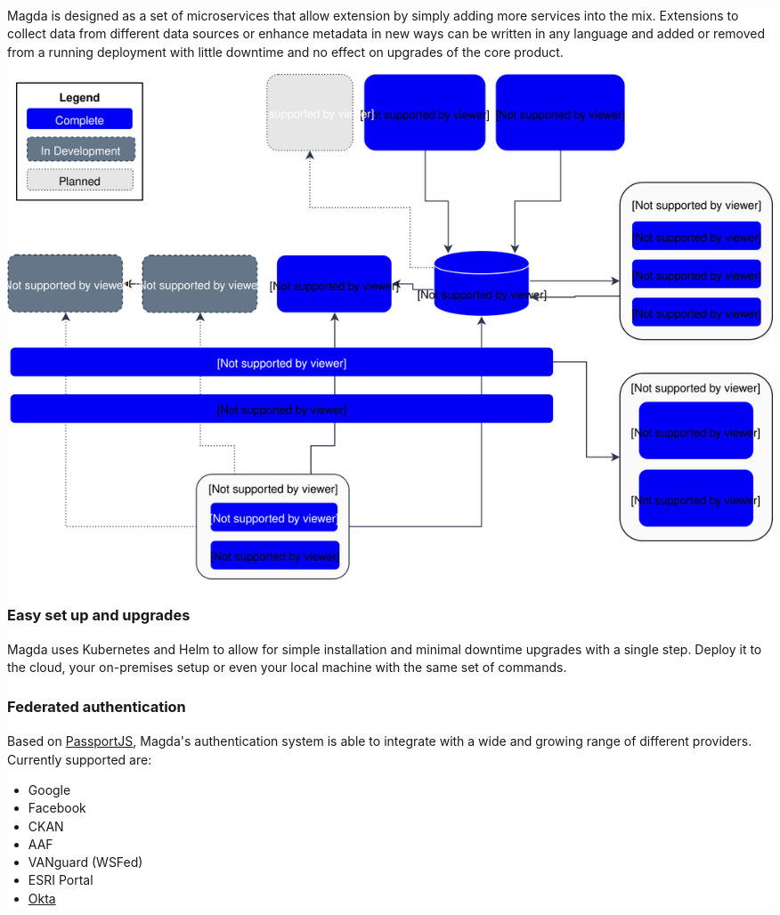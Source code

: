 Magda is designed as a set of microservices that allow extension by simply adding more services into the mix. Extensions to collect data from different data sources or enhance metadata in new ways can be written in any language and added or removed from a running deployment with little downtime and no effect on upgrades of the core product.

<p class="center">
    <img src="./assets/marketecture.svg">
</p>

### Easy set up and upgrades

Magda uses Kubernetes and Helm to allow for simple installation and minimal downtime upgrades with a single step. Deploy it to the cloud, your on-premises setup or even your local machine with the same set of commands.

### Federated authentication

Based on [PassportJS](http://www.passportjs.org/), Magda's authentication system is able to integrate with a wide and growing range of different providers. Currently supported are:

- Google
- Facebook
- CKAN
- AAF
- VANguard (WSFed)
- ESRI Portal
- [Okta](https://www.okta.com)
